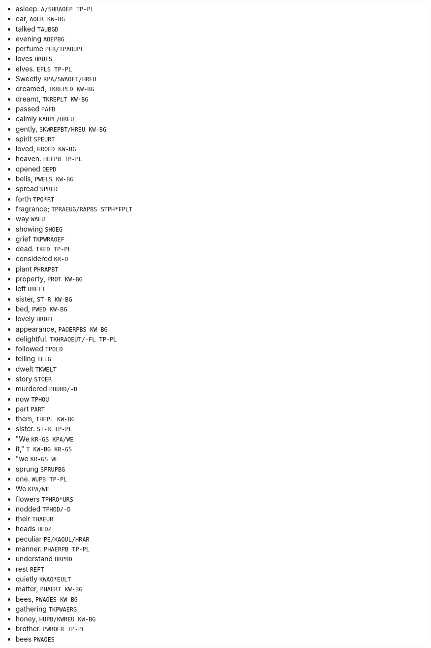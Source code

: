 * asleep. `A/SHRAOEP TP-PL`
* ear, `AOER KW-BG`
* talked `TAUBGD`
* evening `AOEPBG`
* perfume `PER/TPAOUPL`
* loves `HRUFS`
* elves. `EFLS TP-PL`
* Sweetly `KPA/SWAOET/HREU`
* dreamed, `TKREPLD KW-BG`
* dreamt, `TKREPLT KW-BG`
* passed `PAFD`
* calmly `KAUPL/HREU`
* gently, `SKWREPBT/HREU KW-BG`
* spirit `SPEURT`
* loved, `HROFD KW-BG`
* heaven. `HEFPB TP-PL`
* opened `OEPD`
* bells, `PWELS KW-BG`
* spread `SPRED`
* forth `TPO*RT`
* fragrance; `TPRAEUG/RAPBS STPH*FPLT`
* way `WAEU`
* showing `SHOEG`
* grief `TKPWRAOEF`
* dead. `TKED TP-PL`
* considered `KR-D`
* plant `PHRAPBT`
* property, `PROT KW-BG`
* left `HREFT`
* sister, `ST-R KW-BG`
* bed, `PWED KW-BG`
* lovely `HROFL`
* appearance, `PAOERPBS KW-BG`
* delightful. `TKHRAOEUT/-FL TP-PL`
* followed `TPOLD`
* telling `TELG`
* dwelt `TKWELT`
* story `STOER`
* murdered `PHURD/-D`
* now `TPHOU`
* part `PART`
* them, `THEPL KW-BG`
* sister. `ST-R TP-PL`
* "We `KR-GS KPA/WE`
* it," `T KW-BG KR-GS`
* "we `KR-GS WE`
* sprung `SPRUPBG`
* one. `WUPB TP-PL`
* We `KPA/WE`
* flowers `TPHRO*URS`
* nodded `TPHOD/-D`
* their `THAEUR`
* heads `HEDZ`
* peculiar `PE/KAOUL/HRAR`
* manner. `PHAERPB TP-PL`
* understand `URPBD`
* rest `REFT`
* quietly `KWAO*EULT`
* matter, `PHAERT KW-BG`
* bees, `PWAOES KW-BG`
* gathering `TKPWAERG`
* honey, `HUPB/KWREU KW-BG`
* brother. `PWROER TP-PL`
* bees `PWAOES`